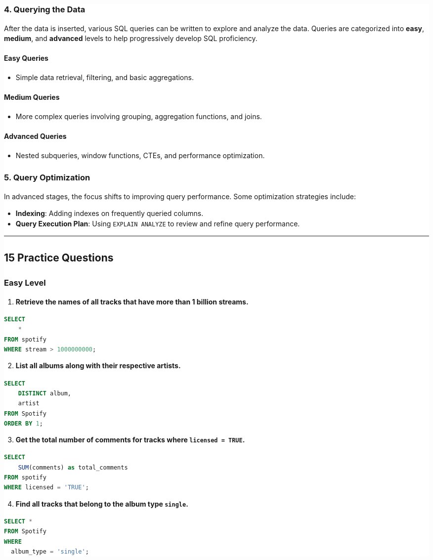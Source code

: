 ### 4. Querying the Data
After the data is inserted, various SQL queries can be written to explore and analyze the data. Queries are categorized into **easy**, **medium**, and **advanced** levels to help progressively develop SQL proficiency.

#### Easy Queries
- Simple data retrieval, filtering, and basic aggregations.
  
#### Medium Queries
- More complex queries involving grouping, aggregation functions, and joins.
  
#### Advanced Queries
- Nested subqueries, window functions, CTEs, and performance optimization.

### 5. Query Optimization
In advanced stages, the focus shifts to improving query performance. Some optimization strategies include:
- **Indexing**: Adding indexes on frequently queried columns.
- **Query Execution Plan**: Using `EXPLAIN ANALYZE` to review and refine query performance.
  
---

## 15 Practice Questions

### Easy Level
1. **Retrieve the names of all tracks that have more than 1 billion streams.**
```sql
SELECT 
	* 
FROM spotify
WHERE stream > 1000000000;
```

2. **List all albums along with their respective artists.**
```sql
SELECT
	DISTINCT album,
	artist
FROM Spotify
ORDER BY 1;
```

3. **Get the total number of comments for tracks where `licensed = TRUE`.**
```sql
SELECT
	SUM(comments) as total_comments
FROM spotify
WHERE licensed = 'TRUE';
```

4. **Find all tracks that belong to the album type `single`.**
```sql
SELECT *
FROM Spotify
WHERE
  album_type = 'single';
```
